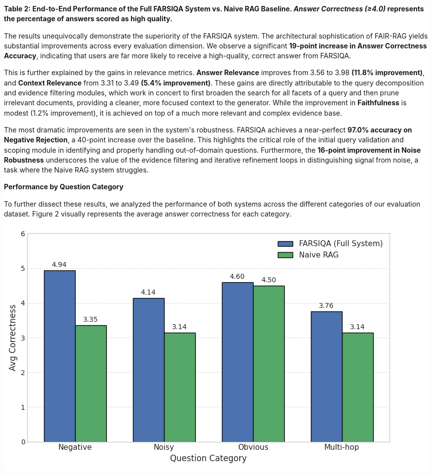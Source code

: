 **Table 2: End-to-End Performance of the Full FARSIQA System vs. Naive RAG Baseline. _Answer Correctness (≥4.0)_ represents the percentage of answers scored as high quality.**

The results unequivocally demonstrate the superiority of the FARSIQA system. The architectural sophistication of FAIR-RAG yields substantial improvements across every evaluation dimension. We observe a significant **19-point increase in Answer Correctness Accuracy**, indicating that users are far more likely to receive a high-quality, correct answer from FARSIQA.

This is further explained by the gains in relevance metrics. **Answer Relevance** improves from 3.56 to 3.98 **(11.8% improvement)**, and **Context Relevance** from 3.31 to 3.49 **(5.4% improvement)**. These gains are directly attributable to the query decomposition and evidence filtering modules, which work in concert to first broaden the search for all facets of a query and then prune irrelevant documents, providing a cleaner, more focused context to the generator. While the improvement in **Faithfulness** is modest (1.2% improvement), it is achieved on top of a much more relevant and complex evidence base.

The most dramatic improvements are seen in the system's robustness. FARSIQA achieves a near-perfect **97.0% accuracy on Negative Rejection**, a 40-point increase over the baseline. This highlights the critical role of the initial query validation and scoping module in identifying and properly handling out-of-domain questions. Furthermore, the **16-point improvement in Noise Robustness** underscores the value of the evidence filtering and iterative refinement loops in distinguishing signal from noise, a task where the Naive RAG system struggles.

**Performance by Question Category**

To further dissect these results, we analyzed the performance of both systems across the different categories of our evaluation dataset. Figure 2 visually represents the average answer correctness for each category.

![Figure 2: Answer Correctness by Category](figure_2.png)

